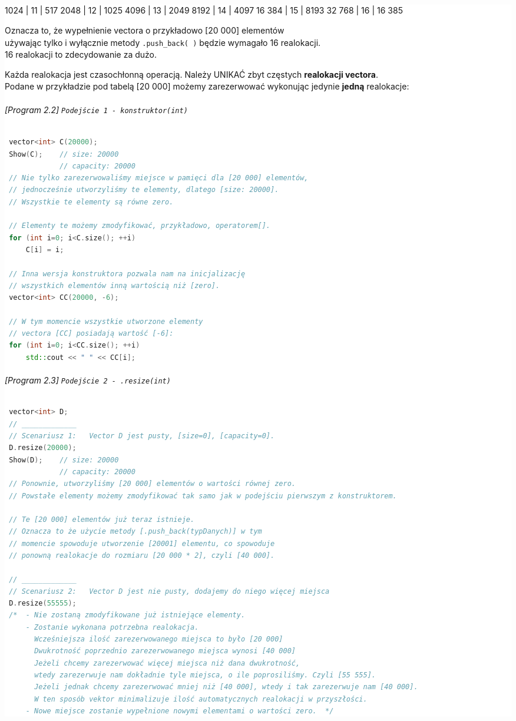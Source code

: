 1024 | 11 | 517
2048 | 12 | 1025
4096 | 13 | 2049
8192 | 14 | 4097
16 384 | 15 | 8193
32 768 | 16 | 16 385
	
Oznacza to, że wypełnienie vectora o przykładowo [20 000] elementów \
używając tylko i wyłącznie metody `.push_back( )` będzie wymagało 16 realokacji. \
16 realokacji to zdecydowanie za dużo.

Każda realokacja jest czasochłonną operacją. Należy UNIKAĆ zbyt częstych **realokacji vectora**. \
Podane w przykładzie pod tabelą [20 000] możemy zarezerwować wykonując jedynie **jedną** realokacje:

###### [Program 2.2] `Podejście 1 - konstruktor(int)`
```cpp
 vector<int> C(20000);
 Show(C);    // size: 20000
             // capacity: 20000
 // Nie tylko zarezerwowaliśmy miejsce w pamięci dla [20 000] elementów,
 // jednocześnie utworzyliśmy te elementy, dlatego [size: 20000].
 // Wszystkie te elementy są równe zero.
 
 // Elementy te możemy zmodyfikować, przykładowo, operatorem[].
 for (int i=0; i<C.size(); ++i)
     C[i] = i;
 
 // Inna wersja konstruktora pozwala nam na inicjalizację 
 // wszystkich elementów inną wartością niż [zero].  
 vector<int> CC(20000, -6);
 
 // W tym momencie wszystkie utworzone elementy 
 // vectora [CC] posiadają wartość [-6]:
 for (int i=0; i<CC.size(); ++i)
     std::cout << " " << CC[i];
```
      
###### [Program 2.3] `Podejście 2 - .resize(int)`
```cpp
 vector<int> D;
 // _____________
 // Scenariusz 1:   Vector D jest pusty, [size=0], [capacity=0].
 D.resize(20000);
 Show(D);    // size: 20000
             // capacity: 20000
 // Ponownie, utworzyliśmy [20 000] elementów o wartości równej zero.
 // Powstałe elementy możemy zmodyfikować tak samo jak w podejściu pierwszym z konstruktorem.
 
 // Te [20 000] elementów już teraz istnieje.
 // Oznacza to że użycie metody [.push_back(typDanych)] w tym 
 // momencie spowoduje utworzenie [20001] elementu, co spowoduje
 // ponowną realokacje do rozmiaru [20 000 * 2], czyli [40 000].

 // _____________
 // Scenariusz 2:   Vector D jest nie pusty, dodajemy do niego więcej miejsca
 D.resize(55555);
 /*  - Nie zostaną zmodyfikowane już istniejące elementy.
     - Zostanie wykonana potrzebna realokacja.
       Wcześniejsza ilość zarezerwowanego miejsca to było [20 000]
       Dwukrotność poprzednio zarezerwowanego miejsca wynosi [40 000]
       Jeżeli chcemy zarezerwować więcej miejsca niż dana dwukrotność, 
       wtedy zarezerwuje nam dokładnie tyle miejsca, o ile poprosiliśmy. Czyli [55 555].
       Jeżeli jednak chcemy zarezerwować mniej niż [40 000], wtedy i tak zarezerwuje nam [40 000].
       W ten sposób vektor minimalizuje ilość automatycznych realokacji w przyszłości.
     - Nowe miejsce zostanie wypełnione nowymi elementami o wartości zero.  */
```